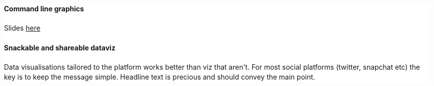 #### Command line graphics

Slides [here](http://bit.ly/clgfx-nicar16)

#### Snackable and shareable dataviz

Data visualisations tailored to the platform works better than viz that aren't. For most social platforms (twitter, snapchat etc) the key is to keep the message simple. Headline text is precious and should convey the main point.
